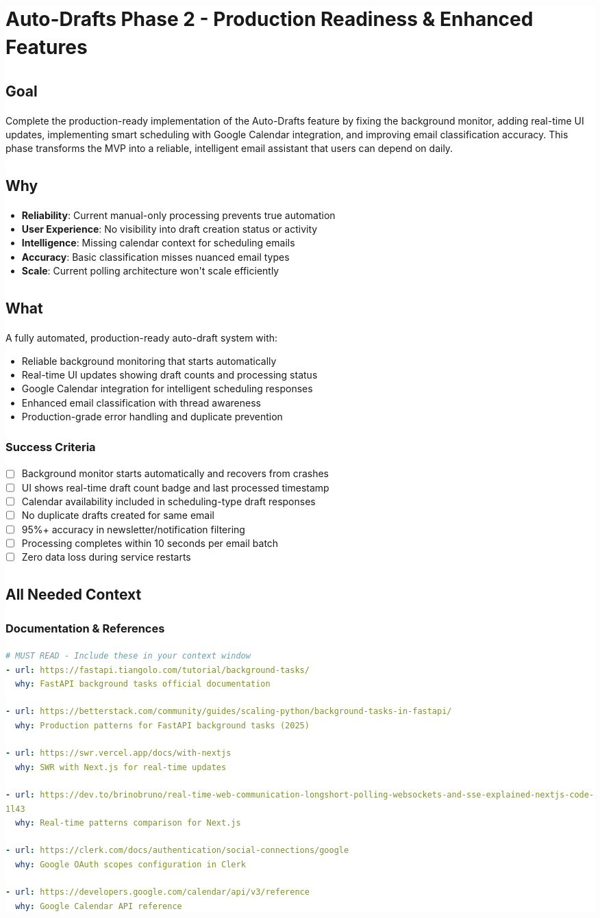 # Auto-Drafts Phase 2 - Production Readiness & Enhanced Features

## Goal

Complete the production-ready implementation of the Auto-Drafts feature by fixing the background monitor, adding real-time UI updates, implementing smart scheduling with Google Calendar integration, and improving email classification accuracy. This phase transforms the MVP into a reliable, intelligent email assistant that users can depend on daily.

## Why

- **Reliability**: Current manual-only processing prevents true automation
- **User Experience**: No visibility into draft creation status or activity
- **Intelligence**: Missing calendar context for scheduling emails
- **Accuracy**: Basic classification misses nuanced email types
- **Scale**: Current polling architecture won't scale efficiently

## What

A fully automated, production-ready auto-draft system with:

- Reliable background monitoring that starts automatically
- Real-time UI updates showing draft counts and processing status
- Google Calendar integration for intelligent scheduling responses
- Enhanced email classification with thread awareness
- Production-grade error handling and duplicate prevention

### Success Criteria

- [ ] Background monitor starts automatically and recovers from crashes
- [ ] UI shows real-time draft count badge and last processed timestamp
- [ ] Calendar availability included in scheduling-type draft responses
- [ ] No duplicate drafts created for same email
- [ ] 95%+ accuracy in newsletter/notification filtering
- [ ] Processing completes within 10 seconds per email batch
- [ ] Zero data loss during service restarts

## All Needed Context

### Documentation & References

```yaml
# MUST READ - Include these in your context window
- url: https://fastapi.tiangolo.com/tutorial/background-tasks/
  why: FastAPI background tasks official documentation

- url: https://betterstack.com/community/guides/scaling-python/background-tasks-in-fastapi/
  why: Production patterns for FastAPI background tasks (2025)

- url: https://swr.vercel.app/docs/with-nextjs
  why: SWR with Next.js for real-time updates

- url: https://dev.to/brinobruno/real-time-web-communication-longshort-polling-websockets-and-sse-explained-nextjs-code-1l43
  why: Real-time patterns comparison for Next.js

- url: https://clerk.com/docs/authentication/social-connections/google
  why: Google OAuth scopes configuration in Clerk

- url: https://developers.google.com/calendar/api/v3/reference
  why: Google Calendar API reference
```
